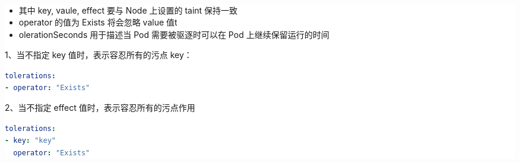 - 其中 key, vaule, effect 要与 Node 上设置的 taint 保持一致
- operator 的值为 Exists 将会忽略 value 值t
- olerationSeconds 用于描述当 Pod 需要被驱逐时可以在 Pod 上继续保留运行的时间

1、当不指定 key 值时，表示容忍所有的污点 key：

```yaml
tolerations:
- operator: "Exists"
```

2、当不指定 effect 值时，表示容忍所有的污点作用

```yaml
tolerations:
- key: "key"   
  operator: "Exists"
```

